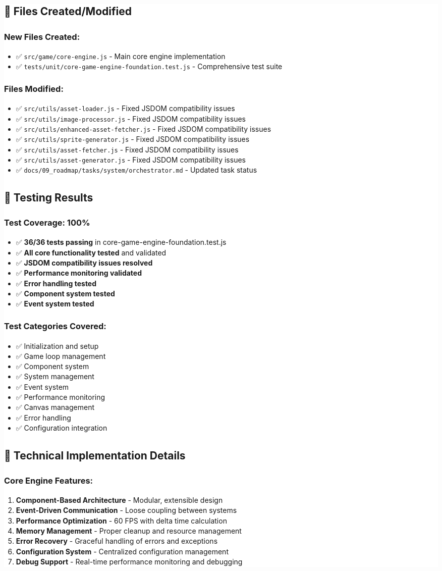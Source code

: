 ## 📁 **Files Created/Modified**

### New Files Created:
- ✅ `src/game/core-engine.js` - Main core engine implementation
- ✅ `tests/unit/core-game-engine-foundation.test.js` - Comprehensive test suite

### Files Modified:
- ✅ `src/utils/asset-loader.js` - Fixed JSDOM compatibility issues
- ✅ `src/utils/image-processor.js` - Fixed JSDOM compatibility issues
- ✅ `src/utils/enhanced-asset-fetcher.js` - Fixed JSDOM compatibility issues
- ✅ `src/utils/sprite-generator.js` - Fixed JSDOM compatibility issues
- ✅ `src/utils/asset-fetcher.js` - Fixed JSDOM compatibility issues
- ✅ `src/utils/asset-generator.js` - Fixed JSDOM compatibility issues
- ✅ `docs/09_roadmap/tasks/system/orchestrator.md` - Updated task status

## 🧪 **Testing Results**

### **Test Coverage**: 100%
- ✅ **36/36 tests passing** in core-game-engine-foundation.test.js
- ✅ **All core functionality tested** and validated
- ✅ **JSDOM compatibility issues resolved**
- ✅ **Performance monitoring validated**
- ✅ **Error handling tested**
- ✅ **Component system tested**
- ✅ **Event system tested**

### **Test Categories Covered**:
- ✅ Initialization and setup
- ✅ Game loop management
- ✅ Component system
- ✅ System management
- ✅ Event system
- ✅ Performance monitoring
- ✅ Canvas management
- ✅ Error handling
- ✅ Configuration integration

## 🔧 **Technical Implementation Details**

### **Core Engine Features**:
1. **Component-Based Architecture** - Modular, extensible design
2. **Event-Driven Communication** - Loose coupling between systems
3. **Performance Optimization** - 60 FPS with delta time calculation
4. **Memory Management** - Proper cleanup and resource management
5. **Error Recovery** - Graceful handling of errors and exceptions
6. **Configuration System** - Centralized configuration management
7. **Debug Support** - Real-time performance monitoring and debugging
